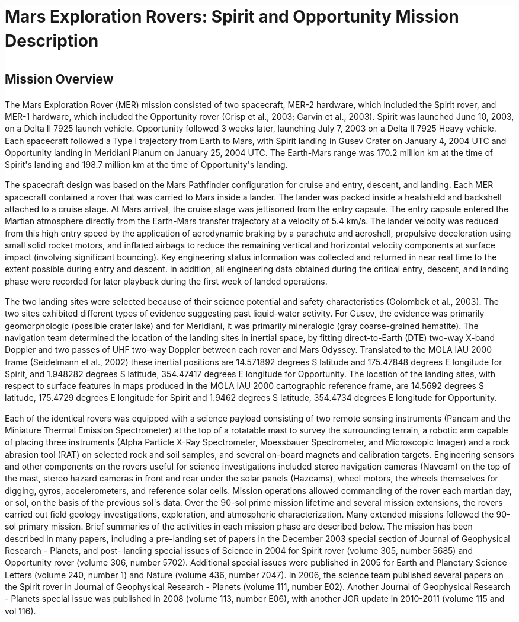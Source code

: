 # Mars Exploration Rovers: Spirit and Opportunity Mission Description

## Mission Overview

The Mars Exploration Rover (MER) mission consisted of two spacecraft, MER-2 hardware, which included the Spirit rover, and MER-1 hardware, which included the Opportunity rover (Crisp et al., 2003; Garvin et al., 2003). Spirit was launched June 10, 2003, on a Delta II 7925 launch vehicle. Opportunity followed 3 weeks later, launching July 7, 2003 on a Delta II 7925 Heavy vehicle. Each spacecraft followed a Type I trajectory from Earth to Mars, with Spirit landing in Gusev Crater on January 4, 2004 UTC and Opportunity landing in Meridiani Planum on January 25, 2004 UTC. The Earth-Mars range was 170.2 million km at the time of Spirit's landing and 198.7 million km at the time of Opportunity's landing.

The spacecraft design was based on the Mars Pathfinder configuration for cruise and entry, descent, and landing. Each MER spacecraft contained a rover that was carried to Mars inside a lander. The lander was packed inside a heatshield and backshell attached to a cruise stage. At Mars arrival, the cruise stage was jettisoned from the entry capsule. The entry capsule entered the Martian atmosphere directly from the Earth-Mars transfer trajectory at a velocity of 5.4 km/s. The lander velocity was reduced from this high entry speed by the application of aerodynamic braking by a parachute and aeroshell, propulsive deceleration using small solid rocket motors, and inflated airbags to reduce the remaining vertical and horizontal velocity components at surface impact (involving significant bouncing). Key engineering status information was collected and returned in near real time to the extent possible during entry and descent. In addition, all engineering data obtained during the critical entry, descent, and landing phase were recorded for later playback during the first week of landed operations.

The two landing sites were selected because of their science potential and safety characteristics (Golombek et al., 2003). The two sites exhibited different types of evidence suggesting past liquid-water activity. For Gusev, the evidence was primarily geomorphologic (possible crater lake) and for Meridiani, it was primarily mineralogic (gray coarse-grained hematite). The navigation team determined the location of the landing sites in inertial space, by fitting direct-to-Earth (DTE) two-way X-band Doppler and two passes of UHF two-way Doppler between each rover and Mars Odyssey. Translated to the MOLA IAU 2000 frame (Seidelmann et al., 2002) these inertial positions are 14.571892 degrees S latitude and 175.47848 degrees E longitude for Spirit, and 1.948282 degrees S latitude, 354.47417 degrees E longitude for Opportunity. The location of the landing sites, with respect to surface features in maps produced in the MOLA IAU 2000 cartographic reference frame, are 14.5692 degrees S latitude, 175.4729 degrees E longitude for Spirit and 1.9462 degrees S latitude, 354.4734 degrees E longitude for Opportunity.

Each of the identical rovers was equipped with a science payload consisting of two remote sensing instruments (Pancam and the Miniature Thermal Emission Spectrometer) at the top of a rotatable mast to survey the surrounding terrain, a robotic arm capable of placing three instruments (Alpha Particle X-Ray Spectrometer, Moessbauer Spectrometer, and Microscopic Imager) and a rock abrasion tool (RAT) on selected rock and soil samples, and several on-board magnets and calibration targets. Engineering sensors and other components on the rovers useful for science investigations included stereo navigation cameras (Navcam) on the top of the mast, stereo hazard cameras in front and rear under the solar panels (Hazcams), wheel motors, the wheels themselves for digging, gyros, accelerometers, and reference solar cells. Mission operations allowed commanding of the rover each martian day, or sol, on the basis of the previous sol's data. Over the 90-sol prime mission lifetime and several mission extensions, the rovers carried out field geology investigations, exploration, and atmospheric characterization.   Many extended missions followed the 90-sol primary mission. Brief summaries of the activities in each mission phase are described below. The mission has been described in many papers, including a pre-landing set of papers in the December 2003 special section of Journal of Geophysical Research - Planets, and post- landing special issues of Science in 2004 for Spirit rover (volume 305, number 5685) and Opportunity rover (volume 306, number 5702). Additional special issues were published in 2005 for Earth and Planetary Science Letters (volume 240, number 1) and Nature (volume 436, number 7047). In 2006, the science team published several papers on the Spirit rover in Journal of Geophysical Research - Planets (volume 111, number E02). Another Journal of Geophysical Research - Planets special issue was published in 2008 (volume 113, number E06), with another JGR update in 2010-2011 (volume 115 and vol 116).
